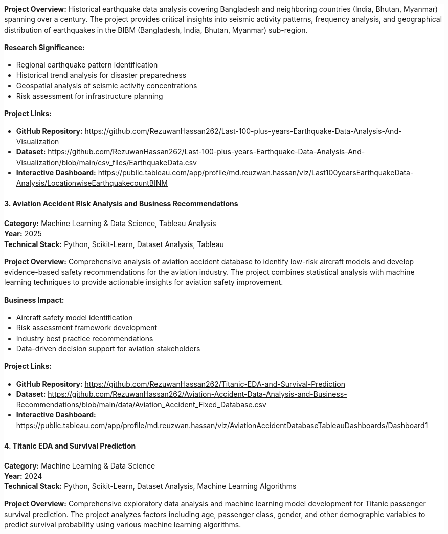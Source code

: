 **Project Overview:**
Historical earthquake data analysis covering Bangladesh and neighboring countries (India, Bhutan, Myanmar) spanning over a century. The project provides critical insights into seismic activity patterns, frequency analysis, and geographical distribution of earthquakes in the BIBM (Bangladesh, India, Bhutan, Myanmar) sub-region.

**Research Significance:**
- Regional earthquake pattern identification
- Historical trend analysis for disaster preparedness
- Geospatial analysis of seismic activity concentrations
- Risk assessment for infrastructure planning

**Project Links:**
- **GitHub Repository:** https://github.com/RezuwanHassan262/Last-100-plus-years-Earthquake-Data-Analysis-And-Visualization
- **Dataset:** https://github.com/RezuwanHassan262/Last-100-plus-years-Earthquake-Data-Analysis-And-Visualization/blob/main/csv_files/EarthquakeData.csv
- **Interactive Dashboard:** https://public.tableau.com/app/profile/md.reuzwan.hassan/viz/Last100yearsEarthquakeData-Analysis/LocationwiseEarthquakecountBINM

#### **3. Aviation Accident Risk Analysis and Business Recommendations**
**Category:** Machine Learning & Data Science, Tableau Analysis  
**Year:** 2025  
**Technical Stack:** Python, Scikit-Learn, Dataset Analysis, Tableau  

**Project Overview:**
Comprehensive analysis of aviation accident database to identify low-risk aircraft models and develop evidence-based safety recommendations for the aviation industry. The project combines statistical analysis with machine learning techniques to provide actionable insights for aviation safety improvement.

**Business Impact:**
- Aircraft safety model identification
- Risk assessment framework development
- Industry best practice recommendations
- Data-driven decision support for aviation stakeholders

**Project Links:**
- **GitHub Repository:** https://github.com/RezuwanHassan262/Titanic-EDA-and-Survival-Prediction
- **Dataset:** https://github.com/RezuwanHassan262/Aviation-Accident-Data-Analysis-and-Business-Recommendations/blob/main/data/Aviation_Accident_Fixed_Database.csv
- **Interactive Dashboard:** https://public.tableau.com/app/profile/md.reuzwan.hassan/viz/AviationAccidentDatabaseTableauDashboards/Dashboard1

#### **4. Titanic EDA and Survival Prediction**
**Category:** Machine Learning & Data Science  
**Year:** 2024  
**Technical Stack:** Python, Scikit-Learn, Dataset Analysis, Machine Learning Algorithms  

**Project Overview:**
Comprehensive exploratory data analysis and machine learning model development for Titanic passenger survival prediction. The project analyzes factors including age, passenger class, gender, and other demographic variables to predict survival probability using various machine learning algorithms.
